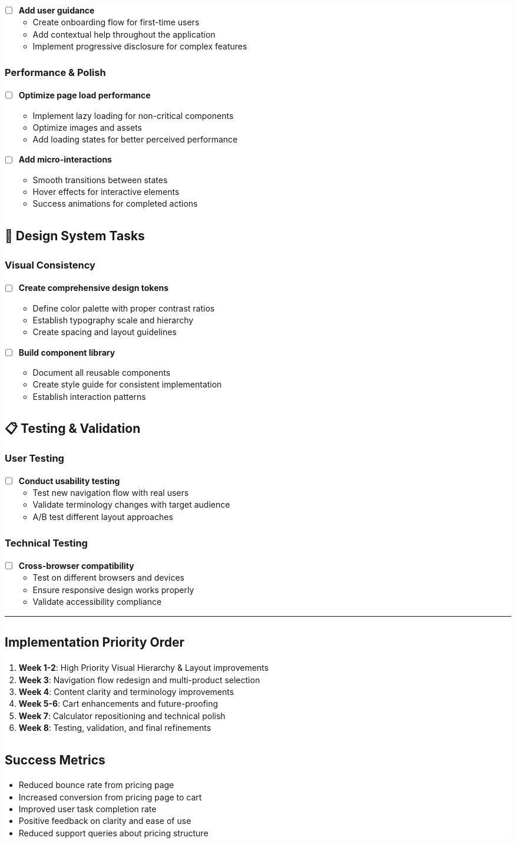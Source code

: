 - [ ] **Add user guidance**
  - Create onboarding flow for first-time users
  - Add contextual help throughout the application
  - Implement progressive disclosure for complex features

### Performance & Polish
- [ ] **Optimize page load performance**
  - Implement lazy loading for non-critical components
  - Optimize images and assets
  - Add loading states for better perceived performance

- [ ] **Add micro-interactions**
  - Smooth transitions between states
  - Hover effects for interactive elements
  - Success animations for completed actions

## 🎨 Design System Tasks

### Visual Consistency
- [ ] **Create comprehensive design tokens**
  - Define color palette with proper contrast ratios
  - Establish typography scale and hierarchy
  - Create spacing and layout guidelines

- [ ] **Build component library**
  - Document all reusable components
  - Create style guide for consistent implementation
  - Establish interaction patterns

## 📋 Testing & Validation

### User Testing
- [ ] **Conduct usability testing**
  - Test new navigation flow with real users
  - Validate terminology changes with target audience
  - A/B test different layout approaches

### Technical Testing
- [ ] **Cross-browser compatibility**
  - Test on different browsers and devices
  - Ensure responsive design works properly
  - Validate accessibility compliance

---

## Implementation Priority Order

1. **Week 1-2**: High Priority Visual Hierarchy & Layout improvements
2. **Week 3**: Navigation flow redesign and multi-product selection
3. **Week 4**: Content clarity and terminology improvements
4. **Week 5-6**: Cart enhancements and future-proofing
5. **Week 7**: Calculator repositioning and technical polish
6. **Week 8**: Testing, validation, and final refinements

## Success Metrics

- Reduced bounce rate from pricing page
- Increased conversion from pricing page to cart
- Improved user task completion rate
- Positive feedback on clarity and ease of use
- Reduced support queries about pricing structure

